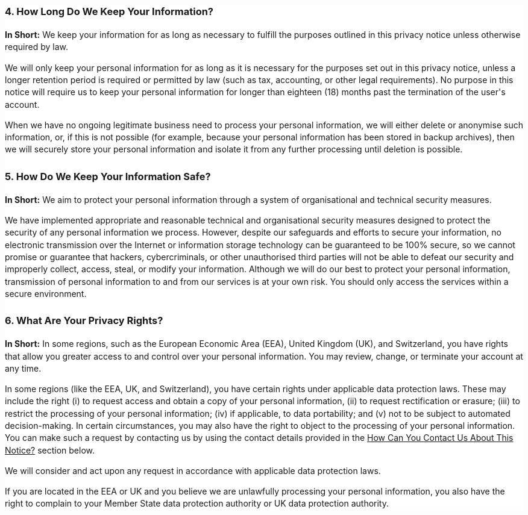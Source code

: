 
### 4. How Long Do We Keep Your Information?

**In Short:**
We keep your information for as long as necessary to fulfill the purposes outlined in this privacy notice unless otherwise required by law.

We will only keep your personal information for as long as it is necessary for the purposes set out in this privacy notice, unless a longer retention period is required or permitted by law (such as tax, accounting, or other legal requirements). No purpose in this notice will require us to keep your personal information for longer than eighteen (18) months past the termination of the user's account.

When we have no ongoing legitimate business need to process your personal information, we will either delete or anonymise such information, or, if this is not possible (for example, because your personal information has been stored in backup archives), then we will securely store your personal information and isolate it from any further processing until deletion is possible.


### 5. How Do We Keep Your Information Safe?

**In Short:**
We aim to protect your personal information through a system of organisational and technical security measures.

We have implemented appropriate and reasonable technical and organisational security measures designed to protect the security of any personal information we process. However, despite our safeguards and efforts to secure your information, no electronic transmission over the Internet or information storage technology can be guaranteed to be 100% secure, so we cannot promise or guarantee that hackers, cybercriminals, or other unauthorised third parties will not be able to defeat our security and improperly collect, access, steal, or modify your information. Although we will do our best to protect your personal information, transmission of personal information to and from our services is at your own risk. You should only access the services within a secure environment.


### 6. What Are Your Privacy Rights?

**In Short:**
In some regions, such as the European Economic Area (EEA), United Kingdom (UK), and Switzerland, you have rights that allow you greater access to and control over your personal information. You may review, change, or terminate your account at any time.

In some regions (like the EEA, UK, and Switzerland), you have certain rights under applicable data protection laws. These may include the right (i) to request access and obtain a copy of your personal information, (ii) to request rectification or erasure; (iii) to restrict the processing of your personal information; (iv) if applicable, to data portability; and (v) not to be subject to automated decision-making. In certain circumstances, you may also have the right to object to the processing of your personal information. You can make such a request by contacting us by using the contact details provided in the [How Can You Contact Us About This Notice?](#9-how-can-you-contact-us-about-this-notice) section below.

We will consider and act upon any request in accordance with applicable data protection laws.
 
If you are located in the EEA or UK and you believe we are unlawfully processing your personal information, you also have the right to complain to your Member State data protection authority or UK data protection authority.

